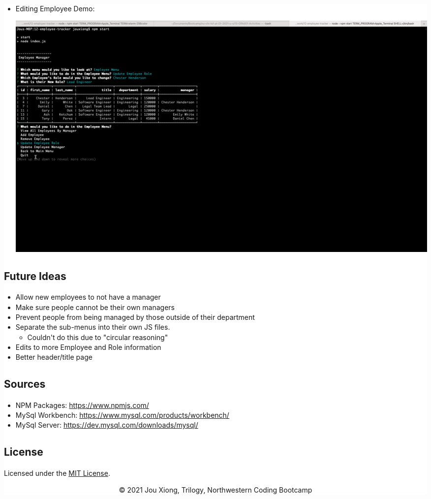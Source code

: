 * Editing Employee Demo:
   <p align="center"><img src="./assets/update-employee.gif" width="100% height="100%" stylealt="editing employee demo"/></p>


## Future Ideas
* Allow new employees to not have a manager
* Make sure people cannot be their own managers
* Prevent people from being managed by those outside of their department
* Separate the sub-menus into their own JS files.
  * Couldn't do this due to "circular reasoning"
* Edits to more Employee and Role information
* Better header/title page



## Sources
* NPM Packages: https://www.npmjs.com/
* MySql Workbench: https://www.mysql.com/products/workbench/
* MySql Server: https://dev.mysql.com/downloads/mysql/


## License
Licensed under the [MIT License](LICENSE).

<p align="center">© 2021 Jou Xiong, Trilogy, Northwestern Coding Bootcamp</p>
